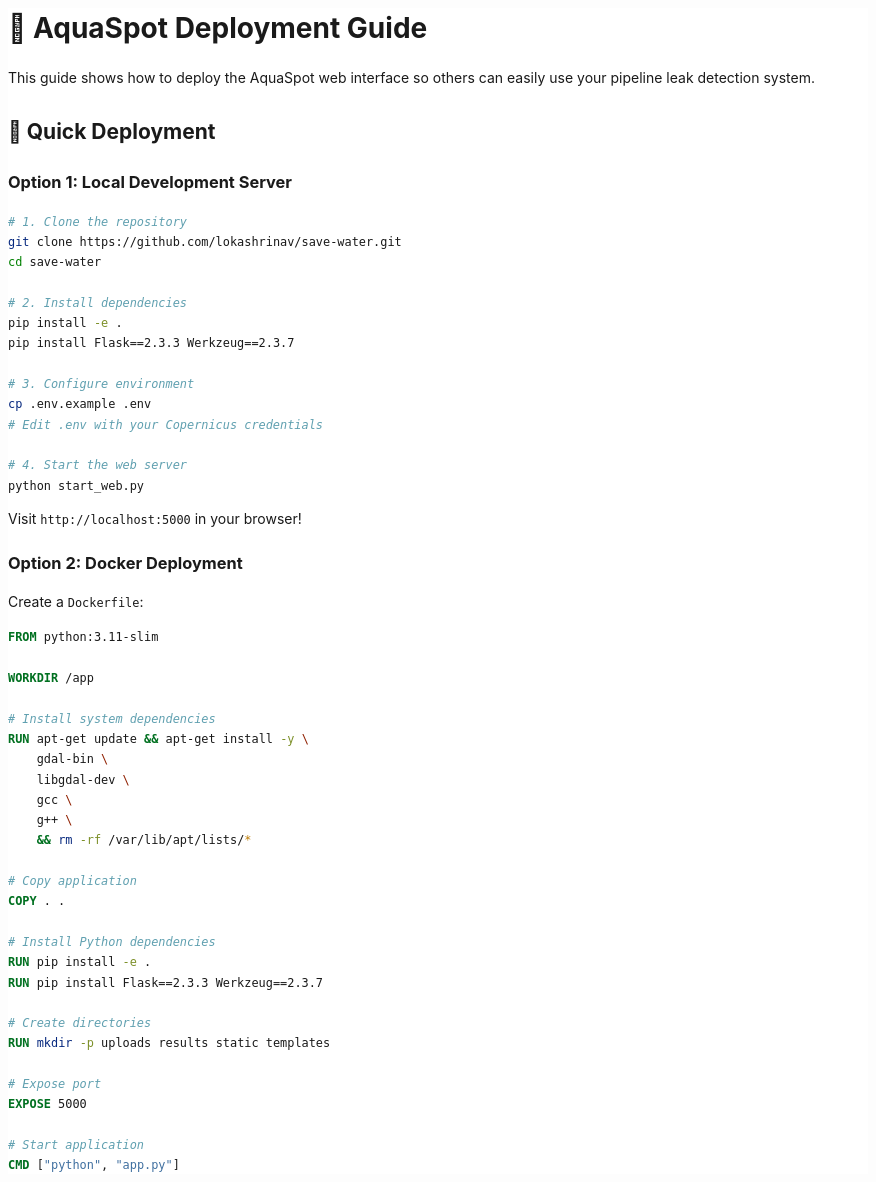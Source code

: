 # 🌊 AquaSpot Deployment Guide

This guide shows how to deploy the AquaSpot web interface so others can easily use your pipeline leak detection system.

## 🚀 Quick Deployment

### Option 1: Local Development Server

```bash
# 1. Clone the repository
git clone https://github.com/lokashrinav/save-water.git
cd save-water

# 2. Install dependencies
pip install -e .
pip install Flask==2.3.3 Werkzeug==2.3.7

# 3. Configure environment
cp .env.example .env
# Edit .env with your Copernicus credentials

# 4. Start the web server
python start_web.py
```

Visit `http://localhost:5000` in your browser!

### Option 2: Docker Deployment

Create a `Dockerfile`:

```dockerfile
FROM python:3.11-slim

WORKDIR /app

# Install system dependencies
RUN apt-get update && apt-get install -y \
    gdal-bin \
    libgdal-dev \
    gcc \
    g++ \
    && rm -rf /var/lib/apt/lists/*

# Copy application
COPY . .

# Install Python dependencies
RUN pip install -e .
RUN pip install Flask==2.3.3 Werkzeug==2.3.7

# Create directories
RUN mkdir -p uploads results static templates

# Expose port
EXPOSE 5000

# Start application
CMD ["python", "app.py"]
```
